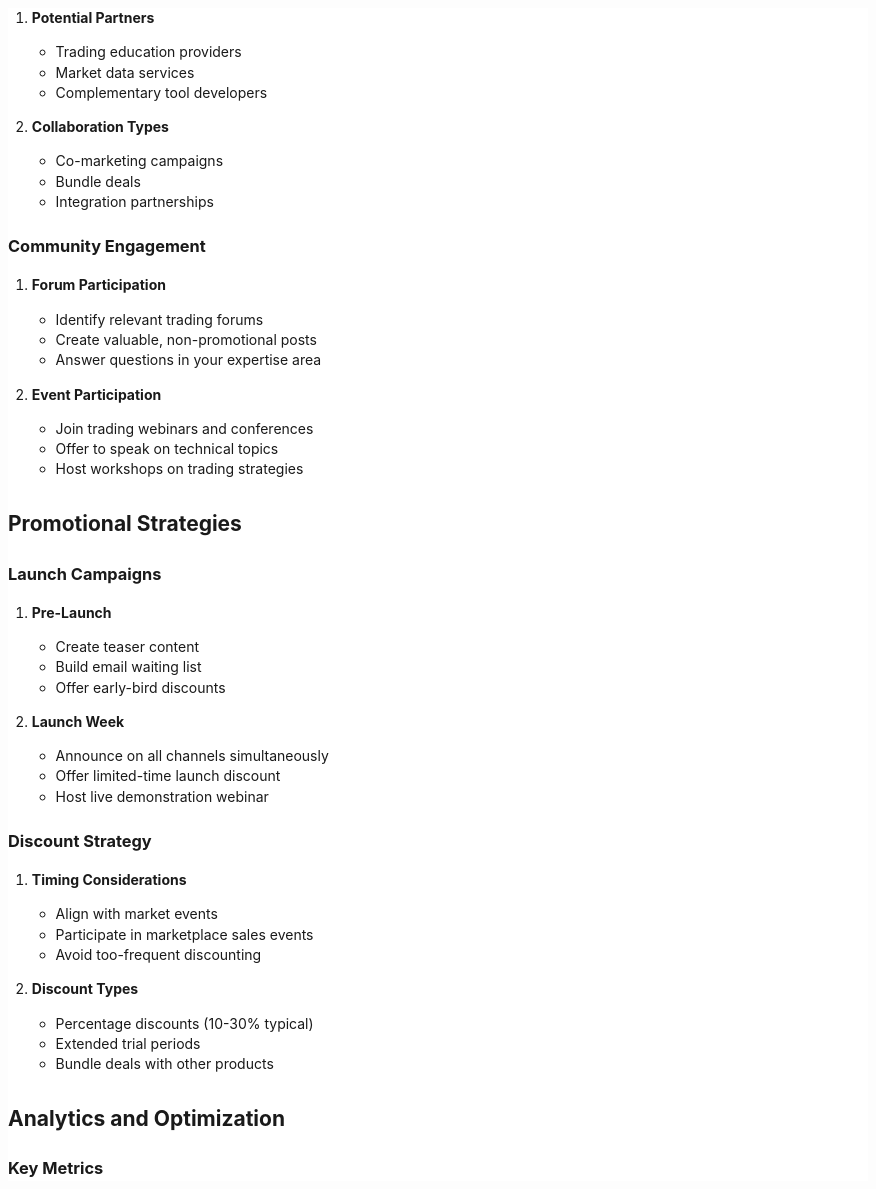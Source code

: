 1. **Potential Partners**
   - Trading education providers
   - Market data services
   - Complementary tool developers

2. **Collaboration Types**
   - Co-marketing campaigns
   - Bundle deals
   - Integration partnerships

### Community Engagement

1. **Forum Participation**
   - Identify relevant trading forums
   - Create valuable, non-promotional posts
   - Answer questions in your expertise area

2. **Event Participation**
   - Join trading webinars and conferences
   - Offer to speak on technical topics
   - Host workshops on trading strategies

## Promotional Strategies

### Launch Campaigns

1. **Pre-Launch**
   - Create teaser content
   - Build email waiting list
   - Offer early-bird discounts

2. **Launch Week**
   - Announce on all channels simultaneously
   - Offer limited-time launch discount
   - Host live demonstration webinar

### Discount Strategy

1. **Timing Considerations**
   - Align with market events
   - Participate in marketplace sales events
   - Avoid too-frequent discounting

2. **Discount Types**
   - Percentage discounts (10-30% typical)
   - Extended trial periods
   - Bundle deals with other products

## Analytics and Optimization

### Key Metrics
